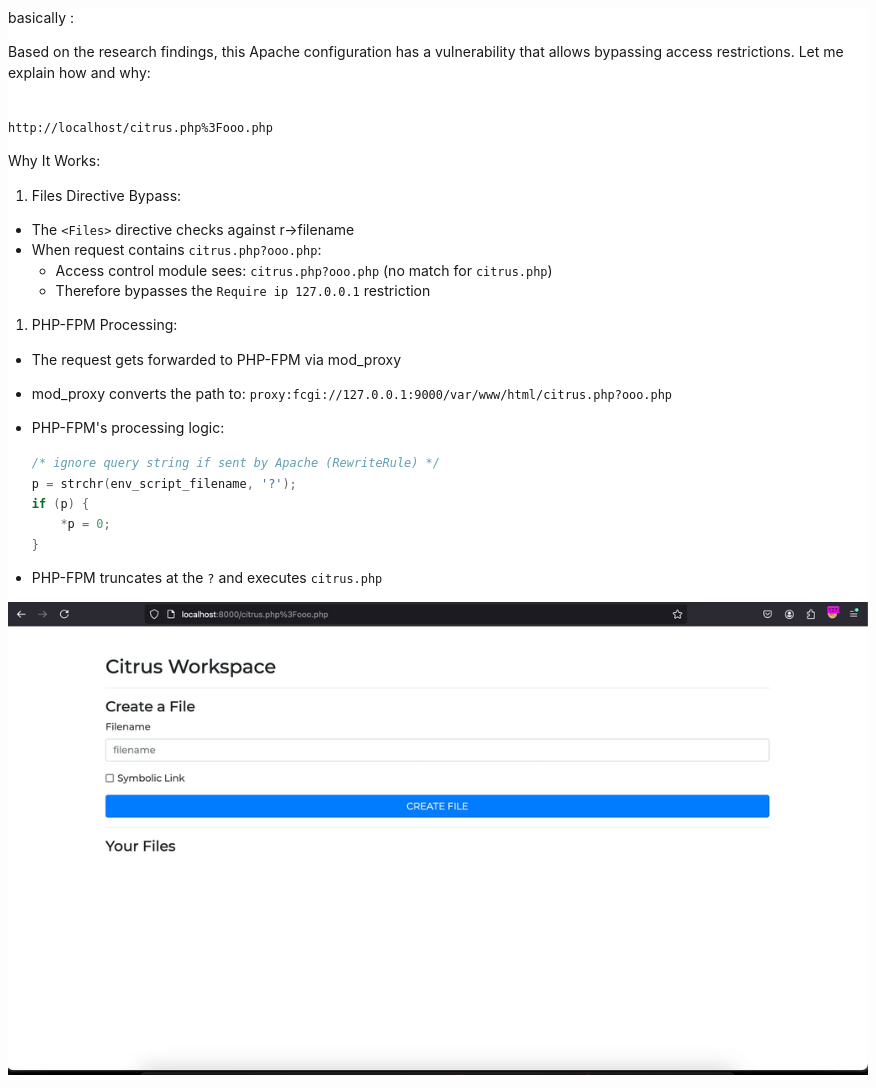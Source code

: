 basically : 

Based on the research findings, this Apache configuration has a vulnerability that allows bypassing access restrictions. Let me explain how and why:

```

http://localhost/citrus.php%3Fooo.php
```

Why It Works:

1. Files Directive Bypass:
- The `<Files>` directive checks against r->filename
- When request contains `citrus.php?ooo.php`:
    - Access control module sees: `citrus.php?ooo.php` (no match for `citrus.php`)
    - Therefore bypasses the `Require ip 127.0.0.1` restriction
1. PHP-FPM Processing:
- The request gets forwarded to PHP-FPM via mod_proxy
- mod_proxy converts the path to: `proxy:fcgi://127.0.0.1:9000/var/www/html/citrus.php?ooo.php`
- PHP-FPM's processing logic:
    
    ```c
    /* ignore query string if sent by Apache (RewriteRule) */
    p = strchr(env_script_filename, '?');
    if (p) {
        *p = 0;
    }
    ```
    
- PHP-FPM truncates at the `?` and executes `citrus.php`

![alt text](../ctf-web/hkimages/image-6.png)
